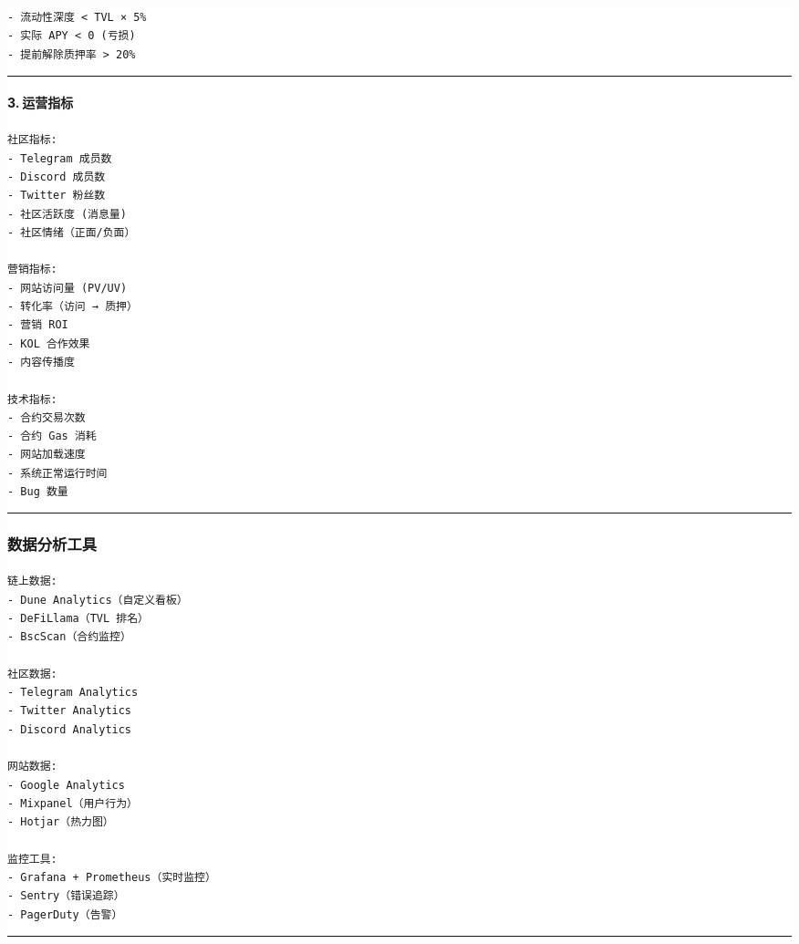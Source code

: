 ```
- 流动性深度 < TVL × 5%
- 实际 APY < 0 (亏损)
- 提前解除质押率 > 20%
```

---

#### 3. 运营指标

```
社区指标:
- Telegram 成员数
- Discord 成员数
- Twitter 粉丝数
- 社区活跃度 (消息量)
- 社区情绪（正面/负面）

营销指标:
- 网站访问量 (PV/UV)
- 转化率（访问 → 质押）
- 营销 ROI
- KOL 合作效果
- 内容传播度

技术指标:
- 合约交易次数
- 合约 Gas 消耗
- 网站加载速度
- 系统正常运行时间
- Bug 数量
```

---

### 数据分析工具

```
链上数据:
- Dune Analytics（自定义看板）
- DeFiLlama（TVL 排名）
- BscScan（合约监控）

社区数据:
- Telegram Analytics
- Twitter Analytics
- Discord Analytics

网站数据:
- Google Analytics
- Mixpanel（用户行为）
- Hotjar（热力图）

监控工具:
- Grafana + Prometheus（实时监控）
- Sentry（错误追踪）
- PagerDuty（告警）
```

---